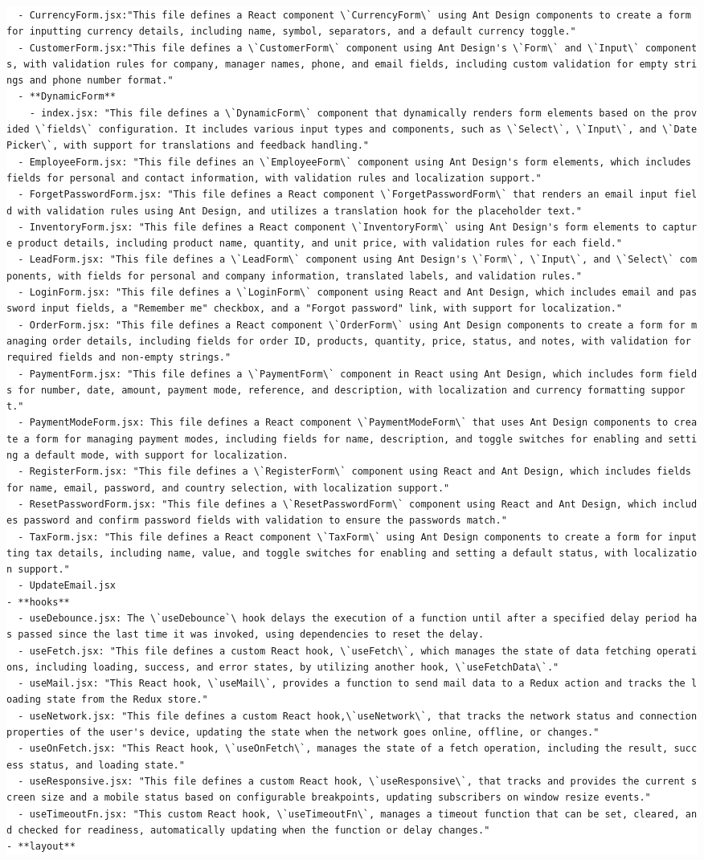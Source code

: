       - CurrencyForm.jsx:"This file defines a React component \`CurrencyForm\` using Ant Design components to create a form for inputting currency details, including name, symbol, separators, and a default currency toggle."
      - CustomerForm.jsx:"This file defines a \`CustomerForm\` component using Ant Design's \`Form\` and \`Input\` components, with validation rules for company, manager names, phone, and email fields, including custom validation for empty strings and phone number format."
      - **DynamicForm**
        - index.jsx: "This file defines a \`DynamicForm\` component that dynamically renders form elements based on the provided \`fields\` configuration. It includes various input types and components, such as \`Select\`, \`Input\`, and \`DatePicker\`, with support for translations and feedback handling."
      - EmployeeForm.jsx: "This file defines an \`EmployeeForm\` component using Ant Design's form elements, which includes fields for personal and contact information, with validation rules and localization support."
      - ForgetPasswordForm.jsx: "This file defines a React component \`ForgetPasswordForm\` that renders an email input field with validation rules using Ant Design, and utilizes a translation hook for the placeholder text."
      - InventoryForm.jsx: "This file defines a React component \`InventoryForm\` using Ant Design's form elements to capture product details, including product name, quantity, and unit price, with validation rules for each field."
      - LeadForm.jsx: "This file defines a \`LeadForm\` component using Ant Design's \`Form\`, \`Input\`, and \`Select\` components, with fields for personal and company information, translated labels, and validation rules."
      - LoginForm.jsx: "This file defines a \`LoginForm\` component using React and Ant Design, which includes email and password input fields, a "Remember me" checkbox, and a "Forgot password" link, with support for localization."
      - OrderForm.jsx: "This file defines a React component \`OrderForm\` using Ant Design components to create a form for managing order details, including fields for order ID, products, quantity, price, status, and notes, with validation for required fields and non-empty strings."
      - PaymentForm.jsx: "This file defines a \`PaymentForm\` component in React using Ant Design, which includes form fields for number, date, amount, payment mode, reference, and description, with localization and currency formatting support."
      - PaymentModeForm.jsx: This file defines a React component \`PaymentModeForm\` that uses Ant Design components to create a form for managing payment modes, including fields for name, description, and toggle switches for enabling and setting a default mode, with support for localization.
      - RegisterForm.jsx: "This file defines a \`RegisterForm\` component using React and Ant Design, which includes fields for name, email, password, and country selection, with localization support."
      - ResetPasswordForm.jsx: "This file defines a \`ResetPasswordForm\` component using React and Ant Design, which includes password and confirm password fields with validation to ensure the passwords match."
      - TaxForm.jsx: "This file defines a React component \`TaxForm\` using Ant Design components to create a form for inputting tax details, including name, value, and toggle switches for enabling and setting a default status, with localization support."
      - UpdateEmail.jsx
    - **hooks**
      - useDebounce.jsx: The \`useDebounce`\ hook delays the execution of a function until after a specified delay period has passed since the last time it was invoked, using dependencies to reset the delay.
      - useFetch.jsx: "This file defines a custom React hook, \`useFetch\`, which manages the state of data fetching operations, including loading, success, and error states, by utilizing another hook, \`useFetchData\`."
      - useMail.jsx: "This React hook, \`useMail\`, provides a function to send mail data to a Redux action and tracks the loading state from the Redux store."
      - useNetwork.jsx: "This file defines a custom React hook,\`useNetwork\`, that tracks the network status and connection properties of the user's device, updating the state when the network goes online, offline, or changes."
      - useOnFetch.jsx: "This React hook, \`useOnFetch\`, manages the state of a fetch operation, including the result, success status, and loading state."
      - useResponsive.jsx: "This file defines a custom React hook, \`useResponsive\`, that tracks and provides the current screen size and a mobile status based on configurable breakpoints, updating subscribers on window resize events."
      - useTimeoutFn.jsx: "This custom React hook, \`useTimeoutFn\`, manages a timeout function that can be set, cleared, and checked for readiness, automatically updating when the function or delay changes."
    - **layout**
